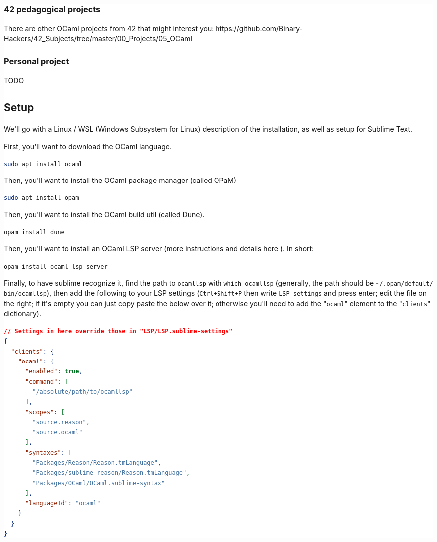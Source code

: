 
### 42 pedagogical projects

There are other OCaml projects from 42 that might interest you: https://github.com/Binary-Hackers/42_Subjects/tree/master/00_Projects/05_OCaml


### Personal project

TODO



## Setup

We'll go with a Linux / WSL (Windows Subsystem for Linux) description of the installation, as well as setup for Sublime Text.

First, you'll want to download the OCaml language.

```bash
sudo apt install ocaml
```
Then, you'll want to install the OCaml package manager (called OPaM)

```bash
sudo apt install opam
```

Then, you'll want to install the OCaml build util (called Dune).
```bash
opam install dune
```

Then, you'll want to install an OCaml LSP server (more instructions and details [here](https://github.com/ocaml/ocaml-lsp) ). In short:

```bash
opam install ocaml-lsp-server
```

Finally, to have sublime recognize it, find the path to `ocamllsp` with `which ocamllsp` (generally, the path should be `~/.opam/default/bin/ocamllsp`), then add the following to your LSP settings (`Ctrl+Shift+P` then write `LSP settings` and press enter; edit the file on the right; if it's empty you can just copy paste the below over it; otherwise you'll need to add the "`ocaml`" element to the "`clients`" dictionary).

```json
// Settings in here override those in "LSP/LSP.sublime-settings"
{
  "clients": {
    "ocaml": {
      "enabled": true,
      "command": [
        "/absolute/path/to/ocamllsp"
      ],
      "scopes": [
        "source.reason",
        "source.ocaml"
      ],
      "syntaxes": [
        "Packages/Reason/Reason.tmLanguage",
        "Packages/sublime-reason/Reason.tmLanguage",
        "Packages/OCaml/OCaml.sublime-syntax"
      ],
      "languageId": "ocaml"
    }
  }
}
```
